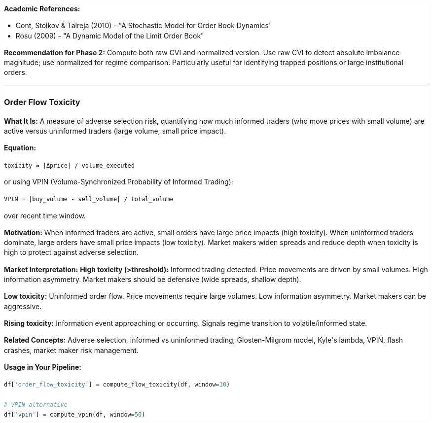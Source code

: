 **Academic References:**

- Cont, Stoikov & Talreja (2010) - "A Stochastic Model for Order Book Dynamics"
- Rosu (2009) - "A Dynamic Model of the Limit Order Book"

**Recommendation for Phase 2:**
Compute both raw CVI and normalized version. Use raw CVI to detect absolute imbalance magnitude; use normalized for regime comparison. Particularly useful for identifying trapped positions or large institutional orders.

---

### Order Flow Toxicity

**What It Is:**
A measure of adverse selection risk, quantifying how much informed traders (who move prices with small volume) are active versus uninformed traders (large volume, small price impact).

**Equation:**

```
toxicity ≈ |Δprice| / volume_executed
```

or using VPIN (Volume-Synchronized Probability of Informed Trading):

```
VPIN = |buy_volume - sell_volume| / total_volume
```

over recent time window.

**Motivation:**
When informed traders are active, small orders have large price impacts (high toxicity). When uninformed traders dominate, large orders have small price impacts (low toxicity). Market makers widen spreads and reduce depth when toxicity is high to protect against adverse selection.

**Market Interpretation:**
**High toxicity (>threshold):** Informed trading detected. Price movements are driven by small volumes. High information asymmetry. Market makers should be defensive (wide spreads, shallow depth).

**Low toxicity:** Uninformed order flow. Price movements require large volumes. Low information asymmetry. Market makers can be aggressive.

**Rising toxicity:** Information event approaching or occurring. Signals regime transition to volatile/informed state.

**Related Concepts:**
Adverse selection, informed vs uninformed trading, Glosten-Milgrom model, Kyle's lambda, VPIN, flash crashes, market maker risk management.

**Usage in Your Pipeline:**

```python
df['order_flow_toxicity'] = compute_flow_toxicity(df, window=10)

# VPIN alternative
df['vpin'] = compute_vpin(df, window=50)
```
